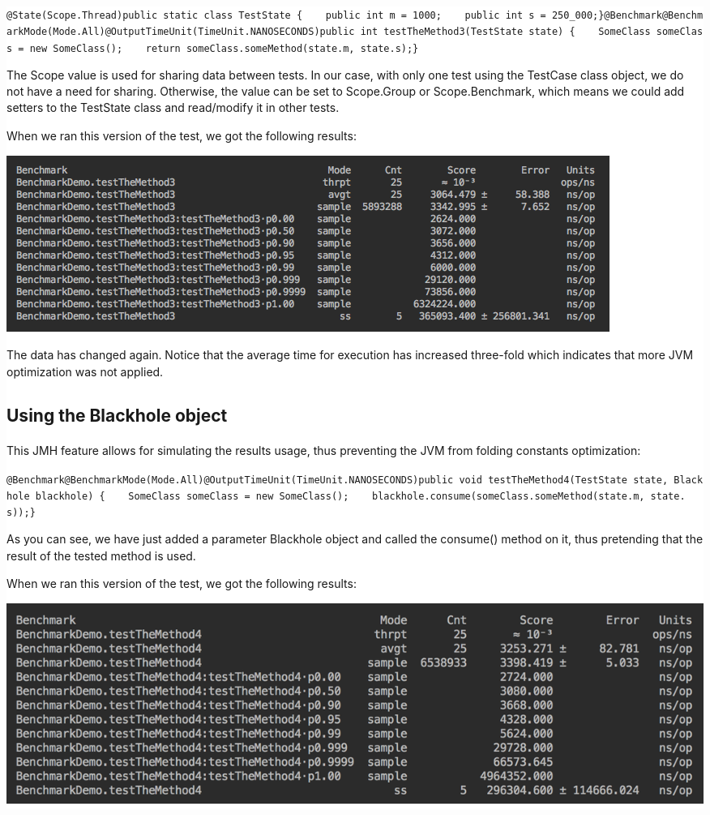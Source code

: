 ```
@State(Scope.Thread)public static class TestState {    public int m = 1000;    public int s = 250_000;}@Benchmark@BenchmarkMode(Mode.All)@OutputTimeUnit(TimeUnit.NANOSECONDS)public int testTheMethod3(TestState state) {    SomeClass someClass = new SomeClass();    return someClass.someMethod(state.m, state.s);}
```

The Scope value is used for sharing data between tests. In our case,
with only one test using the TestCase class object, we do not have a
need for sharing. Otherwise, the value can be set to Scope.Group or
Scope.Benchmark, which means we could add setters to the TestState class
and read/modify it in other tests.

When we ran this version of the test, we got the following results:

![](./images_15/f9ad62fa-9eaa-4440-92ac-6f12f6d9b9a8.png)

The data has changed again. Notice that the average time for execution
has increased three-fold which indicates that more JVM optimization was
not applied.

Using the Blackhole object
--------------------------

This JMH feature allows for simulating the results usage, thus
preventing the JVM from folding constants optimization:

```
@Benchmark@BenchmarkMode(Mode.All)@OutputTimeUnit(TimeUnit.NANOSECONDS)public void testTheMethod4(TestState state, Blackhole blackhole) {    SomeClass someClass = new SomeClass();    blackhole.consume(someClass.someMethod(state.m, state.s));}
```

As you can see, we have just added a parameter Blackhole object and
called the consume() method on it, thus pretending that the result of
the tested method is used.

When we ran this version of the test, we got the following results:

![](./images_15/e8a98ecd-bae1-48f3-b702-7aeac4bdd6f8.png)
